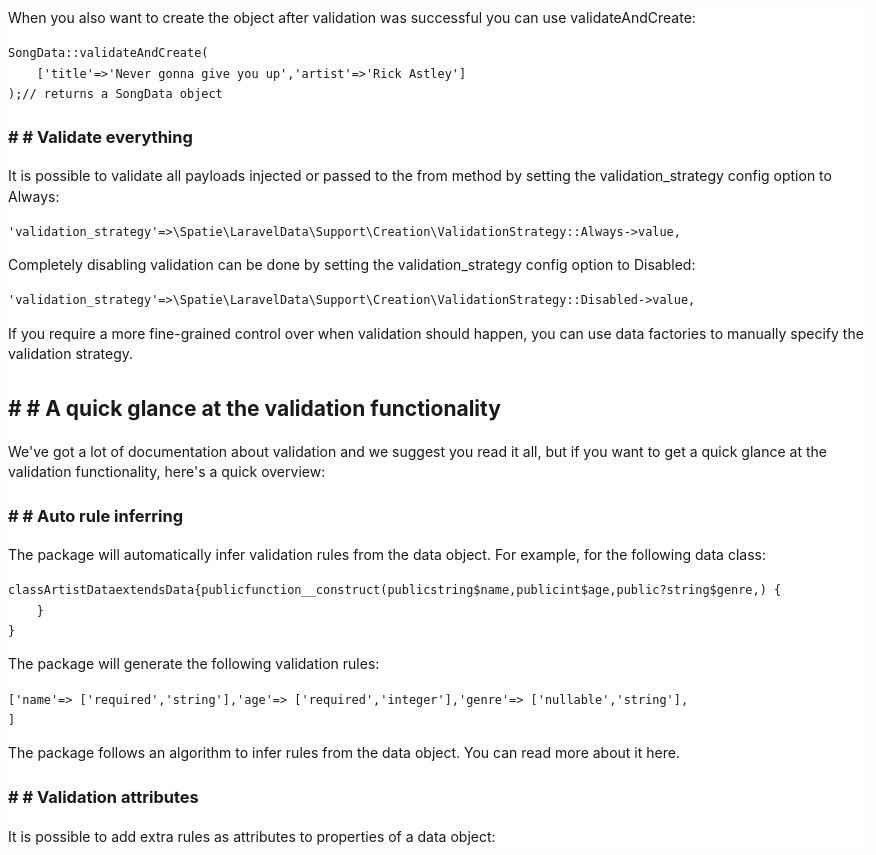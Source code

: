 When you also want to create the object after validation was successful you can use validateAndCreate:

```
SongData::validateAndCreate(
    ['title'=>'Never gonna give you up','artist'=>'Rick Astley']
);// returns a SongData object
```

### # # Validate everything

It is possible to validate all payloads injected or passed to the from method by setting the validation_strategy config option to Always:

```
'validation_strategy'=>\Spatie\LaravelData\Support\Creation\ValidationStrategy::Always->value,
```

Completely disabling validation can be done by setting the validation_strategy config option to Disabled:

```
'validation_strategy'=>\Spatie\LaravelData\Support\Creation\ValidationStrategy::Disabled->value,
```

If you require a more fine-grained control over when validation should happen, you can use data factories to manually specify the validation strategy.

## # # A quick glance at the validation functionality

We've got a lot of documentation about validation and we suggest you read it all, but if you want to get a quick glance at the validation functionality, here's a quick overview:

### # # Auto rule inferring

The package will automatically infer validation rules from the data object. For example, for the following data class:

```
classArtistDataextendsData{publicfunction__construct(publicstring$name,publicint$age,public?string$genre,) {
    }
}
```

The package will generate the following validation rules:

```
['name'=> ['required','string'],'age'=> ['required','integer'],'genre'=> ['nullable','string'],
]
```

The package follows an algorithm to infer rules from the data object. You can read more about it here.

### # # Validation attributes

It is possible to add extra rules as attributes to properties of a data object:
